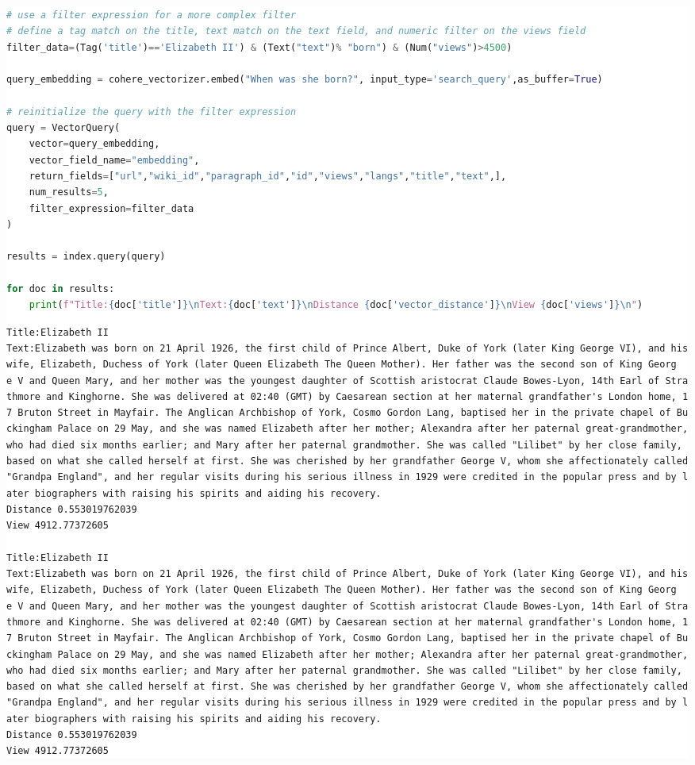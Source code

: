


```python
# use a filter expression for a more complex filter
# define a tag match on the title, text match on the text field, and numeric filter on the views field
filter_data=(Tag('title')=='Elizabeth II') & (Text("text")% "born") & (Num("views")>4500)

query_embedding = cohere_vectorizer.embed("When was she born?", input_type='search_query',as_buffer=True)

# reinitialize the query with the filter expression
query = VectorQuery(
    vector=query_embedding,
    vector_field_name="embedding",
    return_fields=["url","wiki_id","paragraph_id","id","views","langs","title","text",],
    num_results=5, 
    filter_expression=filter_data
)

results = index.query(query)

for doc in results:
    print(f"Title:{doc['title']}\nText:{doc['text']}\nDistance {doc['vector_distance']}\nView {doc['views']}\n")
```

    Title:Elizabeth II
    Text:Elizabeth was born on 21 April 1926, the first child of Prince Albert, Duke of York (later King George VI), and his wife, Elizabeth, Duchess of York (later Queen Elizabeth The Queen Mother). Her father was the second son of King George V and Queen Mary, and her mother was the youngest daughter of Scottish aristocrat Claude Bowes-Lyon, 14th Earl of Strathmore and Kinghorne. She was delivered at 02:40 (GMT) by Caesarean section at her maternal grandfather's London home, 17 Bruton Street in Mayfair. The Anglican Archbishop of York, Cosmo Gordon Lang, baptised her in the private chapel of Buckingham Palace on 29 May, and she was named Elizabeth after her mother; Alexandra after her paternal great-grandmother, who had died six months earlier; and Mary after her paternal grandmother. She was called "Lilibet" by her close family, based on what she called herself at first. She was cherished by her grandfather George V, whom she affectionately called "Grandpa England", and her regular visits during his serious illness in 1929 were credited in the popular press and by later biographers with raising his spirits and aiding his recovery.
    Distance 0.553019762039
    View 4912.77372605
    
    Title:Elizabeth II
    Text:Elizabeth was born on 21 April 1926, the first child of Prince Albert, Duke of York (later King George VI), and his wife, Elizabeth, Duchess of York (later Queen Elizabeth The Queen Mother). Her father was the second son of King George V and Queen Mary, and her mother was the youngest daughter of Scottish aristocrat Claude Bowes-Lyon, 14th Earl of Strathmore and Kinghorne. She was delivered at 02:40 (GMT) by Caesarean section at her maternal grandfather's London home, 17 Bruton Street in Mayfair. The Anglican Archbishop of York, Cosmo Gordon Lang, baptised her in the private chapel of Buckingham Palace on 29 May, and she was named Elizabeth after her mother; Alexandra after her paternal great-grandmother, who had died six months earlier; and Mary after her paternal grandmother. She was called "Lilibet" by her close family, based on what she called herself at first. She was cherished by her grandfather George V, whom she affectionately called "Grandpa England", and her regular visits during his serious illness in 1929 were credited in the popular press and by later biographers with raising his spirits and aiding his recovery.
    Distance 0.553019762039
    View 4912.77372605
    